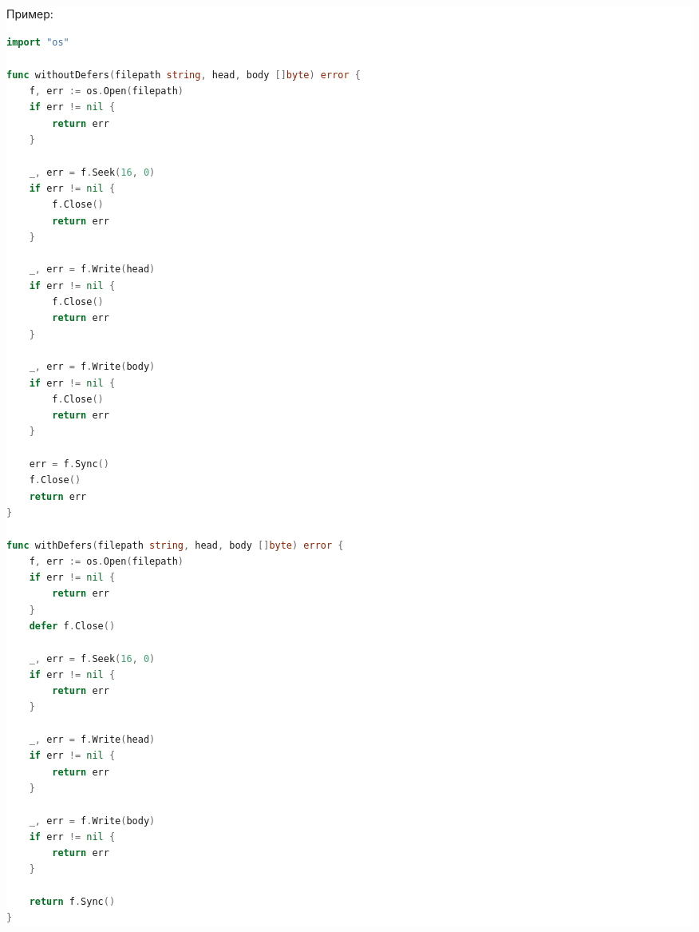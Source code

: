 Пример:

```go
import "os"

func withoutDefers(filepath string, head, body []byte) error {
	f, err := os.Open(filepath)
	if err != nil {
		return err
	}

	_, err = f.Seek(16, 0)
	if err != nil {
		f.Close()
		return err
	}

	_, err = f.Write(head)
	if err != nil {
		f.Close()
		return err
	}

	_, err = f.Write(body)
	if err != nil {
		f.Close()
		return err
	}

	err = f.Sync()
	f.Close()
	return err
}

func withDefers(filepath string, head, body []byte) error {
	f, err := os.Open(filepath)
	if err != nil {
		return err
	}
	defer f.Close()

	_, err = f.Seek(16, 0)
	if err != nil {
		return err
	}

	_, err = f.Write(head)
	if err != nil {
		return err
	}

	_, err = f.Write(body)
	if err != nil {
		return err
	}

	return f.Sync()
}

```
